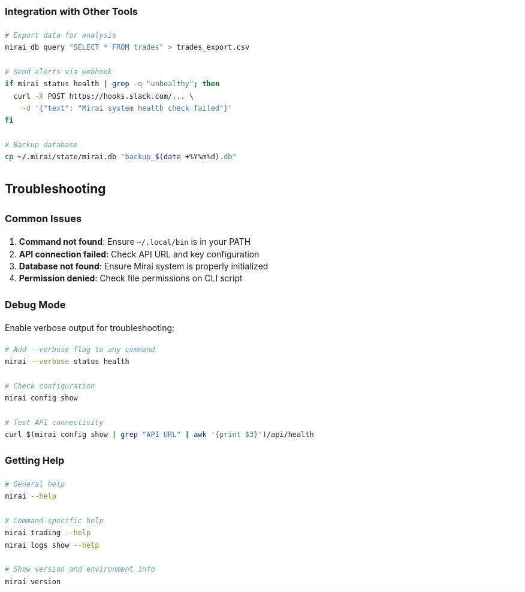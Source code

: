 ### Integration with Other Tools

```bash
# Export data for analysis
mirai db query "SELECT * FROM trades" > trades_export.csv

# Send alerts via webhook
if mirai status health | grep -q "unhealthy"; then
  curl -X POST https://hooks.slack.com/... \
    -d '{"text": "Mirai system health check failed"}'
fi

# Backup database
cp ~/.mirai/state/mirai.db "backup_$(date +%Y%m%d).db"
```

## Troubleshooting

### Common Issues

1. **Command not found**: Ensure `~/.local/bin` is in your PATH
2. **API connection failed**: Check API URL and key configuration
3. **Database not found**: Ensure Mirai system is properly initialized
4. **Permission denied**: Check file permissions on CLI script

### Debug Mode

Enable verbose output for troubleshooting:

```bash
# Add --verbose flag to any command
mirai --verbose status health

# Check configuration
mirai config show

# Test API connectivity
curl $(mirai config show | grep "API URL" | awk '{print $3}')/api/health
```

### Getting Help

```bash
# General help
mirai --help

# Command-specific help
mirai trading --help
mirai logs show --help

# Show version and environment info
mirai version
```
